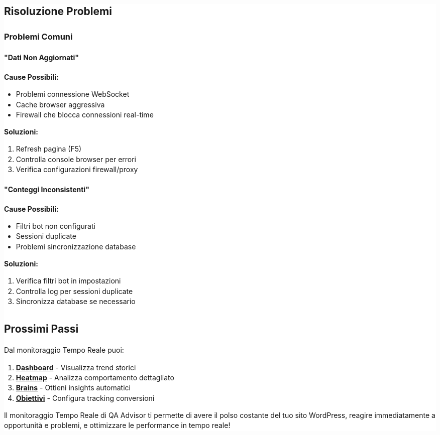 ## Risoluzione Problemi

### Problemi Comuni

#### "Dati Non Aggiornati"
**Cause Possibili:**
- Problemi connessione WebSocket
- Cache browser aggressiva
- Firewall che blocca connessioni real-time

**Soluzioni:**
1. Refresh pagina (F5)
2. Controlla console browser per errori
3. Verifica configurazioni firewall/proxy

#### "Conteggi Inconsistenti"
**Cause Possibili:**
- Filtri bot non configurati
- Sessioni duplicate
- Problemi sincronizzazione database

**Soluzioni:**
1. Verifica filtri bot in impostazioni
2. Controlla log per sessioni duplicate
3. Sincronizza database se necessario

## Prossimi Passi

Dal monitoraggio Tempo Reale puoi:

1. **[Dashboard](./01-dashboard.md)** - Visualizza trend storici
2. **[Heatmap](./heatmaps.md)** - Analizza comportamento dettagliato
3. **[Brains](./02-brains.md)** - Ottieni insights automatici
4. **[Obiettivi](./09-goals.md)** - Configura tracking conversioni

Il monitoraggio Tempo Reale di QA Advisor ti permette di avere il polso costante del tuo sito WordPress, reagire immediatamente a opportunità e problemi, e ottimizzare le performance in tempo reale!
